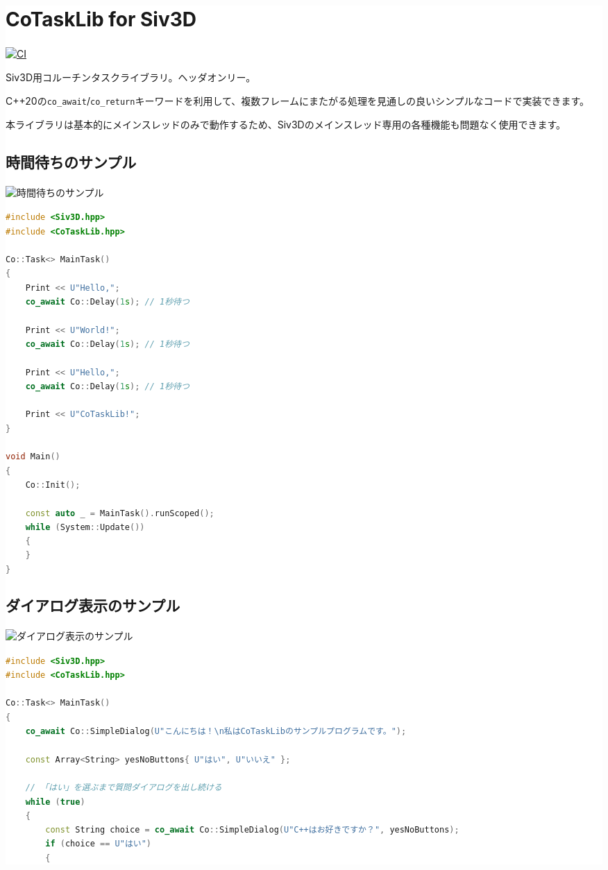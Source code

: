 # CoTaskLib for Siv3D

[![CI](https://github.com/m4saka/CoTaskLib/actions/workflows/ci.yml/badge.svg?branch=master)](https://github.com/m4saka/CoTaskLib/actions/workflows/ci.yml?query=branch%3Amaster)

Siv3D用コルーチンタスクライブラリ。ヘッダオンリー。

C++20の`co_await`/`co_return`キーワードを利用して、複数フレームにまたがる処理を見通しの良いシンプルなコードで実装できます。

本ライブラリは基本的にメインスレッドのみで動作するため、Siv3Dのメインスレッド専用の各種機能も問題なく使用できます。

## 時間待ちのサンプル

![時間待ちのサンプル](docs/sample_delay.gif)

```cpp
#include <Siv3D.hpp>
#include <CoTaskLib.hpp>

Co::Task<> MainTask()
{
    Print << U"Hello,";
    co_await Co::Delay(1s); // 1秒待つ

    Print << U"World!";
    co_await Co::Delay(1s); // 1秒待つ

    Print << U"Hello,";
    co_await Co::Delay(1s); // 1秒待つ

    Print << U"CoTaskLib!";
}

void Main()
{
    Co::Init();

    const auto _ = MainTask().runScoped();
    while (System::Update())
    {
    }
}
```

## ダイアログ表示のサンプル

![ダイアログ表示のサンプル](docs/sample_dialog.gif)

```cpp
#include <Siv3D.hpp>
#include <CoTaskLib.hpp>

Co::Task<> MainTask()
{
    co_await Co::SimpleDialog(U"こんにちは！\n私はCoTaskLibのサンプルプログラムです。");

    const Array<String> yesNoButtons{ U"はい", U"いいえ" };

    // 「はい」を選ぶまで質問ダイアログを出し続ける
    while (true)
    {
        const String choice = co_await Co::SimpleDialog(U"C++はお好きですか？", yesNoButtons);
        if (choice == U"はい")
        {
```